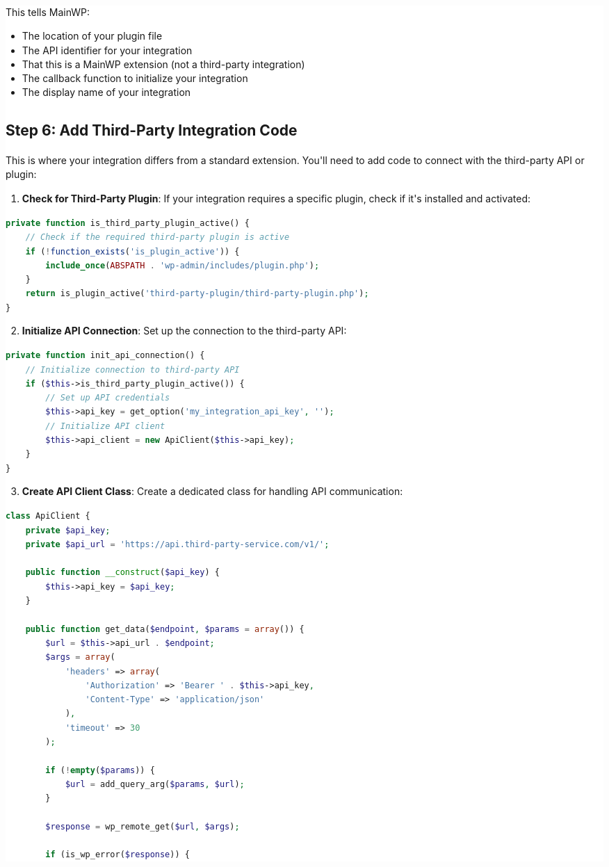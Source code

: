 This tells MainWP:
- The location of your plugin file
- The API identifier for your integration
- That this is a MainWP extension (not a third-party integration)
- The callback function to initialize your integration
- The display name of your integration

## Step 6: Add Third-Party Integration Code

This is where your integration differs from a standard extension. You'll need to add code to connect with the third-party API or plugin:

1. **Check for Third-Party Plugin**: If your integration requires a specific plugin, check if it's installed and activated:

```php
private function is_third_party_plugin_active() {
    // Check if the required third-party plugin is active
    if (!function_exists('is_plugin_active')) {
        include_once(ABSPATH . 'wp-admin/includes/plugin.php');
    }
    return is_plugin_active('third-party-plugin/third-party-plugin.php');
}
```

2. **Initialize API Connection**: Set up the connection to the third-party API:

```php
private function init_api_connection() {
    // Initialize connection to third-party API
    if ($this->is_third_party_plugin_active()) {
        // Set up API credentials
        $this->api_key = get_option('my_integration_api_key', '');
        // Initialize API client
        $this->api_client = new ApiClient($this->api_key);
    }
}
```

3. **Create API Client Class**: Create a dedicated class for handling API communication:

```php
class ApiClient {
    private $api_key;
    private $api_url = 'https://api.third-party-service.com/v1/';
    
    public function __construct($api_key) {
        $this->api_key = $api_key;
    }
    
    public function get_data($endpoint, $params = array()) {
        $url = $this->api_url . $endpoint;
        $args = array(
            'headers' => array(
                'Authorization' => 'Bearer ' . $this->api_key,
                'Content-Type' => 'application/json'
            ),
            'timeout' => 30
        );
        
        if (!empty($params)) {
            $url = add_query_arg($params, $url);
        }
        
        $response = wp_remote_get($url, $args);
        
        if (is_wp_error($response)) {
```